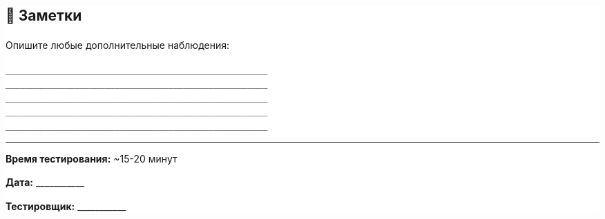 
## 📝 Заметки

Опишите любые дополнительные наблюдения:

```
_____________________________________________________
_____________________________________________________
_____________________________________________________
_____________________________________________________
_____________________________________________________
```

---

**Время тестирования:** ~15-20 минут

**Дата:** ___________

**Тестировщик:** ___________

